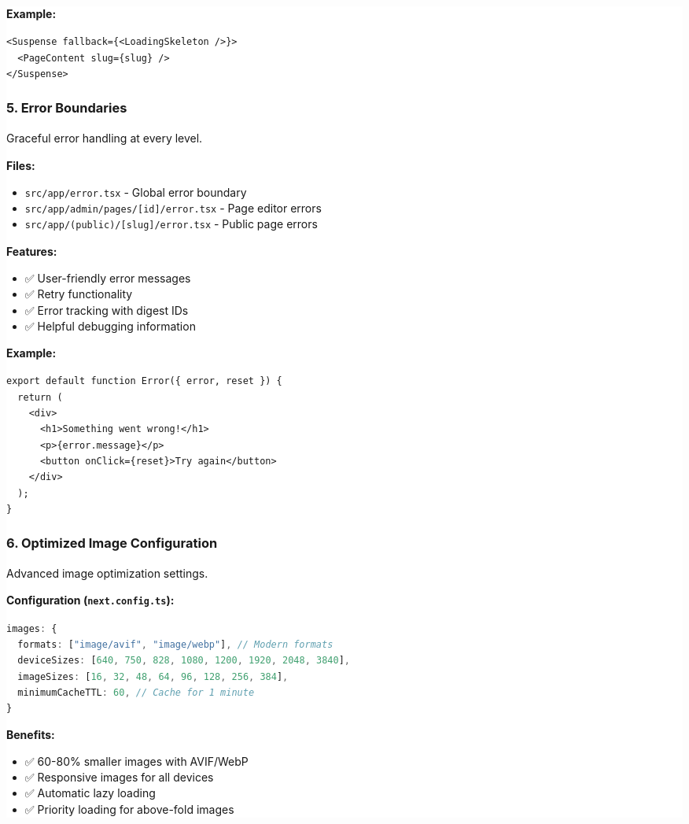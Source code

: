 **Example:**
```tsx
<Suspense fallback={<LoadingSkeleton />}>
  <PageContent slug={slug} />
</Suspense>
```

### 5. **Error Boundaries**

Graceful error handling at every level.

**Files:**
- `src/app/error.tsx` - Global error boundary
- `src/app/admin/pages/[id]/error.tsx` - Page editor errors
- `src/app/(public)/[slug]/error.tsx` - Public page errors

**Features:**
- ✅ User-friendly error messages
- ✅ Retry functionality
- ✅ Error tracking with digest IDs
- ✅ Helpful debugging information

**Example:**
```tsx
export default function Error({ error, reset }) {
  return (
    <div>
      <h1>Something went wrong!</h1>
      <p>{error.message}</p>
      <button onClick={reset}>Try again</button>
    </div>
  );
}
```

### 6. **Optimized Image Configuration**

Advanced image optimization settings.

**Configuration (`next.config.ts`):**
```typescript
images: {
  formats: ["image/avif", "image/webp"], // Modern formats
  deviceSizes: [640, 750, 828, 1080, 1200, 1920, 2048, 3840],
  imageSizes: [16, 32, 48, 64, 96, 128, 256, 384],
  minimumCacheTTL: 60, // Cache for 1 minute
}
```

**Benefits:**
- ✅ 60-80% smaller images with AVIF/WebP
- ✅ Responsive images for all devices
- ✅ Automatic lazy loading
- ✅ Priority loading for above-fold images
